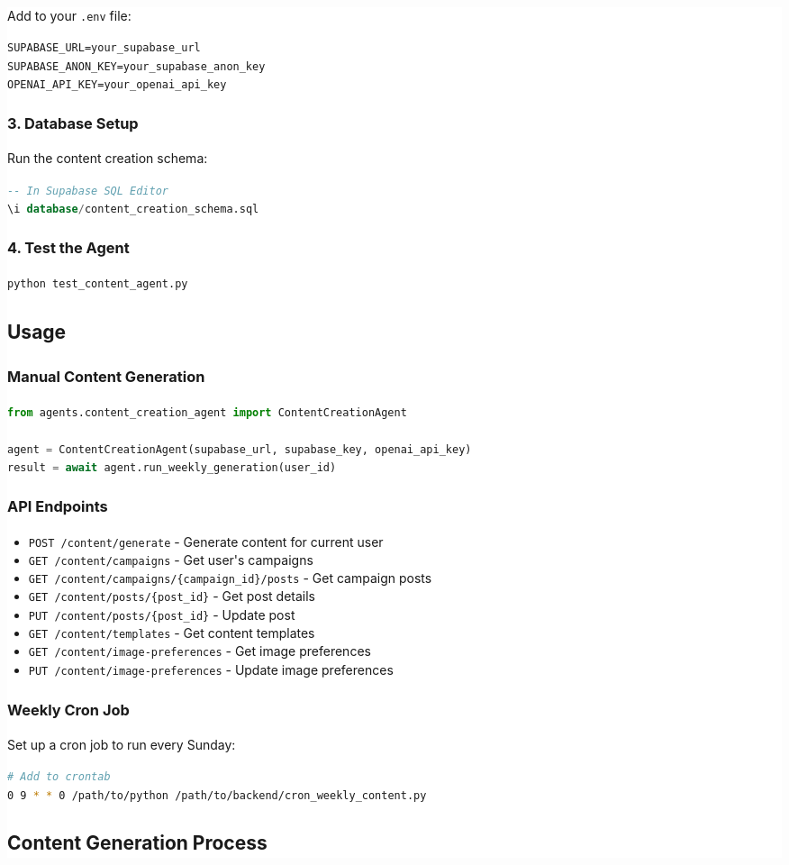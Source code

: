 Add to your `.env` file:

```env
SUPABASE_URL=your_supabase_url
SUPABASE_ANON_KEY=your_supabase_anon_key
OPENAI_API_KEY=your_openai_api_key
```

### 3. Database Setup

Run the content creation schema:

```sql
-- In Supabase SQL Editor
\i database/content_creation_schema.sql
```

### 4. Test the Agent

```bash
python test_content_agent.py
```

## Usage

### Manual Content Generation

```python
from agents.content_creation_agent import ContentCreationAgent

agent = ContentCreationAgent(supabase_url, supabase_key, openai_api_key)
result = await agent.run_weekly_generation(user_id)
```

### API Endpoints

- `POST /content/generate` - Generate content for current user
- `GET /content/campaigns` - Get user's campaigns
- `GET /content/campaigns/{campaign_id}/posts` - Get campaign posts
- `GET /content/posts/{post_id}` - Get post details
- `PUT /content/posts/{post_id}` - Update post
- `GET /content/templates` - Get content templates
- `GET /content/image-preferences` - Get image preferences
- `PUT /content/image-preferences` - Update image preferences

### Weekly Cron Job

Set up a cron job to run every Sunday:

```bash
# Add to crontab
0 9 * * 0 /path/to/python /path/to/backend/cron_weekly_content.py
```

## Content Generation Process
